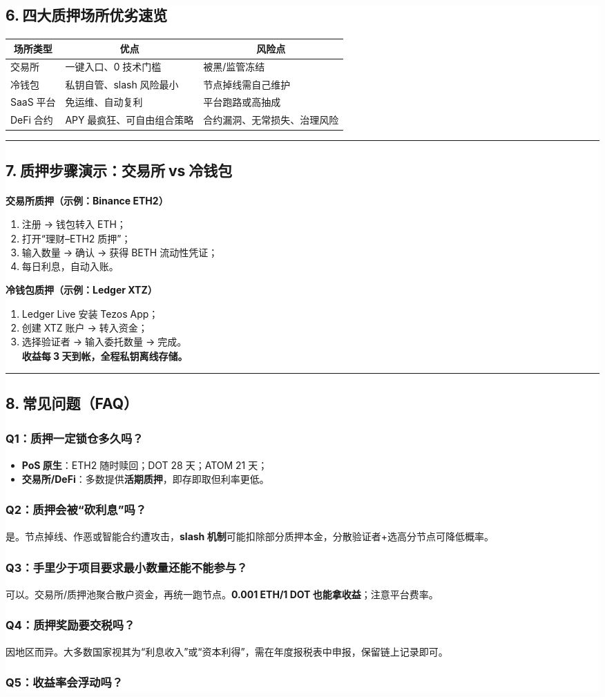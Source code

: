 
## 6. 四大质押场所优劣速览

| 场所类型       | 优点                       | 风险点                          |
|----------------|----------------------------|---------------------------------|
| 交易所         | 一键入口、0 技术门槛       | 被黑/监管冻结                   |
| 冷钱包         | 私钥自管、slash 风险最小   | 节点掉线需自己维护              |
| SaaS 平台      | 免运维、自动复利           | 平台跑路或高抽成                |
| DeFi 合约      | APY 最疯狂、可自由组合策略 | 合约漏洞、无常损失、治理风险     |

---

## 7. 质押步骤演示：交易所 vs 冷钱包

**交易所质押（示例：Binance ETH2）**

1. 注册 → 钱包转入 ETH；  
2. 打开“理财–ETH2 质押”；  
3. 输入数量 → 确认 → 获得 BETH 流动性凭证；  
4. 每日利息，自动入账。

**冷钱包质押（示例：Ledger XTZ）**

1. Ledger Live 安装 Tezos App；  
2. 创建 XTZ 账户 → 转入资金；  
3. 选择验证者 → 输入委托数量 → 完成。  
**收益每 3 天到帐，全程私钥离线存储。**

---

## 8. 常见问题（FAQ）

### Q1：质押一定锁仓多久吗？

- **PoS 原生**：ETH2 随时赎回；DOT 28 天；ATOM 21 天；  
- **交易所/DeFi**：多数提供**活期质押**，即存即取但利率更低。

### Q2：质押会被“砍利息”吗？

是。节点掉线、作恶或智能合约遭攻击，**slash 机制**可能扣除部分质押本金，分散验证者+选高分节点可降低概率。

### Q3：手里少于项目要求最小数量还能不能参与？

可以。交易所/质押池聚合散户资金，再统一跑节点。**0.001 ETH/1 DOT 也能拿收益**；注意平台费率。

### Q4：质押奖励要交税吗？

因地区而异。大多数国家视其为“利息收入”或“资本利得”，需在年度报税表中申报，保留链上记录即可。

### Q5：收益率会浮动吗？
